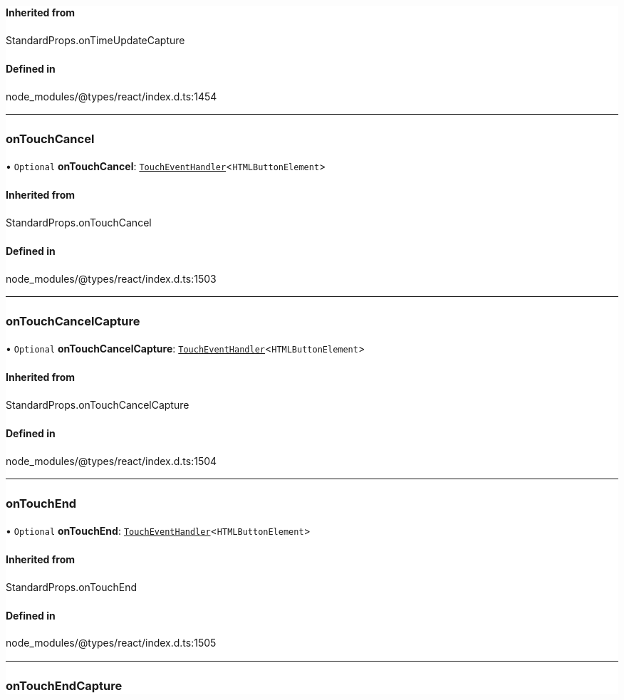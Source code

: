 #### Inherited from

StandardProps.onTimeUpdateCapture

#### Defined in

node_modules/@types/react/index.d.ts:1454

___

### onTouchCancel

• `Optional` **onTouchCancel**: [`TouchEventHandler`](../modules/components_Container._internal_.md#toucheventhandler)<`HTMLButtonElement`\>

#### Inherited from

StandardProps.onTouchCancel

#### Defined in

node_modules/@types/react/index.d.ts:1503

___

### onTouchCancelCapture

• `Optional` **onTouchCancelCapture**: [`TouchEventHandler`](../modules/components_Container._internal_.md#toucheventhandler)<`HTMLButtonElement`\>

#### Inherited from

StandardProps.onTouchCancelCapture

#### Defined in

node_modules/@types/react/index.d.ts:1504

___

### onTouchEnd

• `Optional` **onTouchEnd**: [`TouchEventHandler`](../modules/components_Container._internal_.md#toucheventhandler)<`HTMLButtonElement`\>

#### Inherited from

StandardProps.onTouchEnd

#### Defined in

node_modules/@types/react/index.d.ts:1505

___

### onTouchEndCapture
